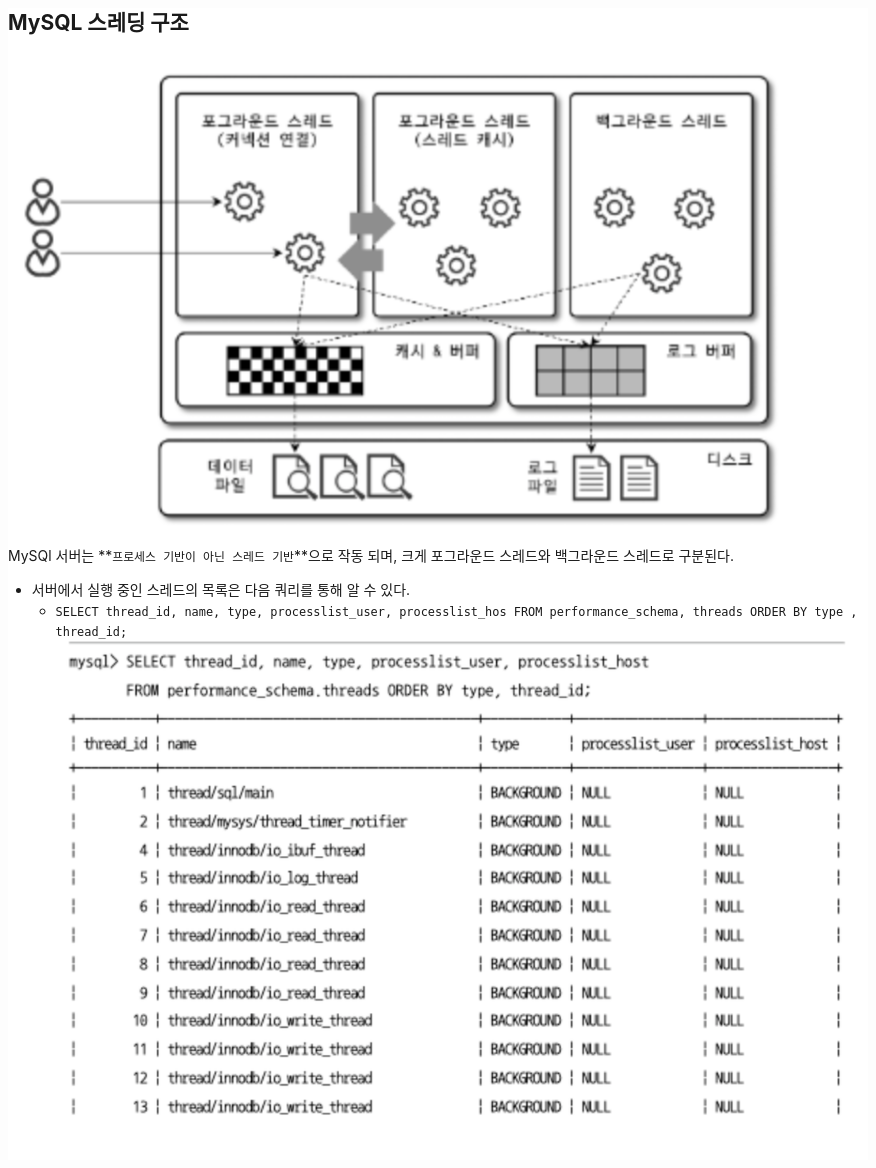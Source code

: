 
## MySQL 스레딩 구조 
![스크린샷 2024-01-10 오후 7.37.58.png](%EC%8A%A4%ED%81%AC%EB%A6%B0%EC%83%B7%202024-01-10%20%EC%98%A4%ED%9B%84%207.37.58.png)
MySQl 서버는 **`프로세스 기반이 아닌 스레드 기반`**으로 작동 되며, 크게 포그라운드 스레드와 백그라운드 스레드로 구분된다. 

- 서버에서 실행 중인 스레드의 목록은 다음 쿼리를 통해 알 수 있다. 
  - `SELECT thread_id, name, type, processlist_user, processlist_hos FROM performance_schema, threads ORDER BY type ,
    thread_id;`
![스크린샷 2024-01-10 오후 7.50.07.png](%EC%8A%A4%ED%81%AC%EB%A6%B0%EC%83%B7%202024-01-10%20%EC%98%A4%ED%9B%84%207.50.07.png)